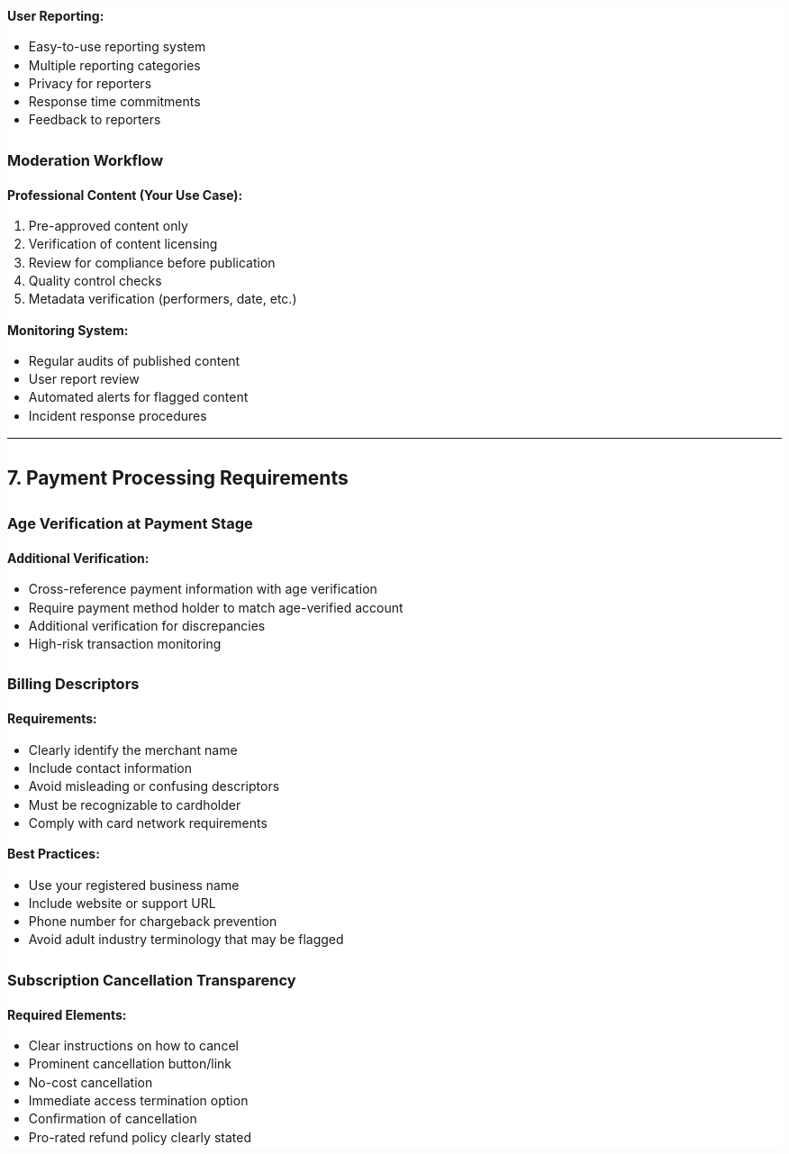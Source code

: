 **User Reporting:**
- Easy-to-use reporting system
- Multiple reporting categories
- Privacy for reporters
- Response time commitments
- Feedback to reporters

### Moderation Workflow

**Professional Content (Your Use Case):**
1. Pre-approved content only
2. Verification of content licensing
3. Review for compliance before publication
4. Quality control checks
5. Metadata verification (performers, date, etc.)

**Monitoring System:**
- Regular audits of published content
- User report review
- Automated alerts for flagged content
- Incident response procedures

---

## 7. Payment Processing Requirements

### Age Verification at Payment Stage

**Additional Verification:**
- Cross-reference payment information with age verification
- Require payment method holder to match age-verified account
- Additional verification for discrepancies
- High-risk transaction monitoring

### Billing Descriptors

**Requirements:**
- Clearly identify the merchant name
- Include contact information
- Avoid misleading or confusing descriptors
- Must be recognizable to cardholder
- Comply with card network requirements

**Best Practices:**
- Use your registered business name
- Include website or support URL
- Phone number for chargeback prevention
- Avoid adult industry terminology that may be flagged

### Subscription Cancellation Transparency

**Required Elements:**
- Clear instructions on how to cancel
- Prominent cancellation button/link
- No-cost cancellation
- Immediate access termination option
- Confirmation of cancellation
- Pro-rated refund policy clearly stated
